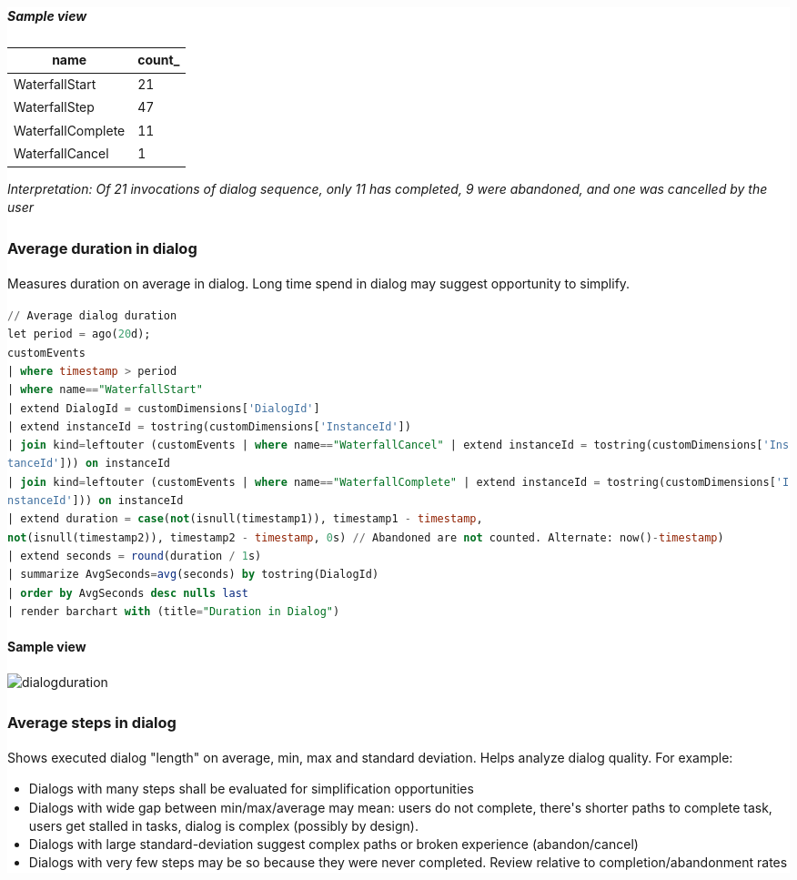 ##### Sample view

| **name**          | **count_** |
| ----------------- | ---------- |
| WaterfallStart    | 21         |
| WaterfallStep     | 47         |
| WaterfallComplete | 11         |
| WaterfallCancel   | 1          |

_Interpretation: Of 21 invocations of dialog sequence, only 11 has completed, 9 were abandoned, and one was cancelled by the user_



### Average duration in dialog

Measures duration on average in dialog. Long time spend in dialog may suggest opportunity to simplify.

 ```sql
// Average dialog duration
let period = ago(20d);
customEvents 
| where timestamp > period
| where name=="WaterfallStart"
| extend DialogId = customDimensions['DialogId']
| extend instanceId = tostring(customDimensions['InstanceId'])
| join kind=leftouter (customEvents | where name=="WaterfallCancel" | extend instanceId = tostring(customDimensions['InstanceId'])) on instanceId 
| join kind=leftouter (customEvents | where name=="WaterfallComplete" | extend instanceId = tostring(customDimensions['InstanceId'])) on instanceId 
| extend duration = case(not(isnull(timestamp1)), timestamp1 - timestamp, 
not(isnull(timestamp2)), timestamp2 - timestamp, 0s) // Abandoned are not counted. Alternate: now()-timestamp)
| extend seconds = round(duration / 1s)
| summarize AvgSeconds=avg(seconds) by tostring(DialogId)
| order by AvgSeconds desc nulls last 
| render barchart with (title="Duration in Dialog")
 ```

#### Sample view

![dialogduration](C:\workspace\Other\src\doc\Analytics\img\dialogduration.PNG)



### Average steps in dialog

Shows executed dialog "length" on average, min, max and standard deviation. Helps analyze dialog quality. For example:

- Dialogs with many steps shall be evaluated for simplification opportunities
- Dialogs with wide gap between min/max/average may mean: users do not complete, there's shorter paths to complete task, users get stalled in tasks, dialog is complex (possibly by design).
- Dialogs with large standard-deviation suggest complex paths or broken experience (abandon/cancel)
- Dialogs with very few steps may be so because they were never completed. Review relative to     completion/abandonment rates
